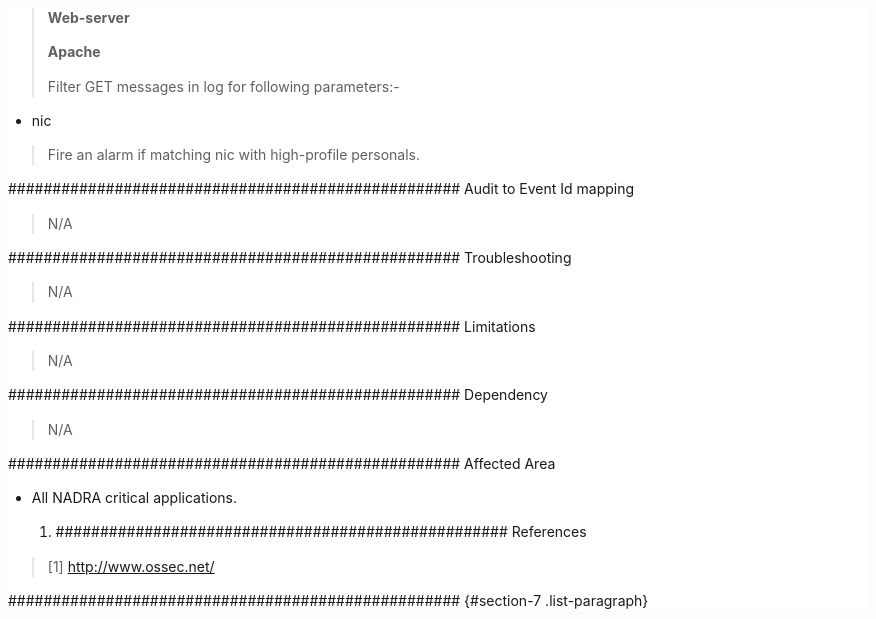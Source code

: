 > **Web-server**
>
> **Apache**
>
> Filter GET messages in log for following parameters:-

-   nic

> Fire an alarm if matching nic with high-profile personals.

################################################### Audit to Event Id mapping 

> N/A

################################################### Troubleshooting

> N/A

################################################### Limitations

> N/A

################################################### Dependency

> N/A

################################################### Affected Area

-   All NADRA critical applications.

    1.  ################################################### References 

> \[1\] http://www.ossec.net/

###################################################  {#section-7 .list-paragraph}
